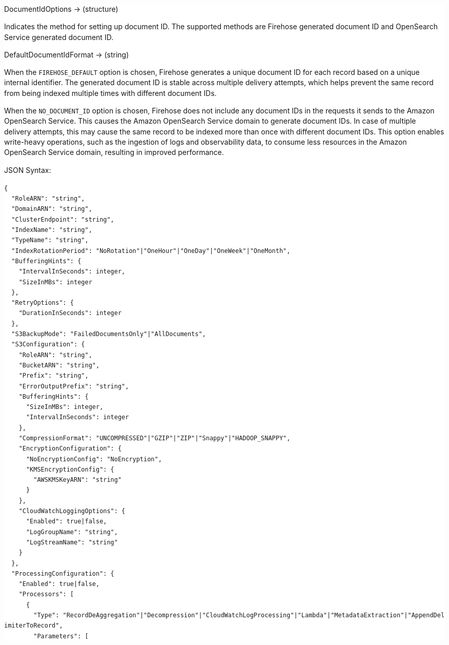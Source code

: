 DocumentIdOptions -> (structure)

Indicates the method for setting up document ID. The supported methods are Firehose generated document ID and OpenSearch Service generated document ID.

DefaultDocumentIdFormat -> (string)

When the `FIREHOSE_DEFAULT` option is chosen, Firehose generates a unique document ID for each record based on a unique internal identifier. The generated document ID is stable across multiple delivery attempts, which helps prevent the same record from being indexed multiple times with different document IDs.

When the `NO_DOCUMENT_ID` option is chosen, Firehose does not include any document IDs in the requests it sends to the Amazon OpenSearch Service. This causes the Amazon OpenSearch Service domain to generate document IDs. In case of multiple delivery attempts, this may cause the same record to be indexed more than once with different document IDs. This option enables write-heavy operations, such as the ingestion of logs and observability data, to consume less resources in the Amazon OpenSearch Service domain, resulting in improved performance.

JSON Syntax:

```
{
  "RoleARN": "string",
  "DomainARN": "string",
  "ClusterEndpoint": "string",
  "IndexName": "string",
  "TypeName": "string",
  "IndexRotationPeriod": "NoRotation"|"OneHour"|"OneDay"|"OneWeek"|"OneMonth",
  "BufferingHints": {
    "IntervalInSeconds": integer,
    "SizeInMBs": integer
  },
  "RetryOptions": {
    "DurationInSeconds": integer
  },
  "S3BackupMode": "FailedDocumentsOnly"|"AllDocuments",
  "S3Configuration": {
    "RoleARN": "string",
    "BucketARN": "string",
    "Prefix": "string",
    "ErrorOutputPrefix": "string",
    "BufferingHints": {
      "SizeInMBs": integer,
      "IntervalInSeconds": integer
    },
    "CompressionFormat": "UNCOMPRESSED"|"GZIP"|"ZIP"|"Snappy"|"HADOOP_SNAPPY",
    "EncryptionConfiguration": {
      "NoEncryptionConfig": "NoEncryption",
      "KMSEncryptionConfig": {
        "AWSKMSKeyARN": "string"
      }
    },
    "CloudWatchLoggingOptions": {
      "Enabled": true|false,
      "LogGroupName": "string",
      "LogStreamName": "string"
    }
  },
  "ProcessingConfiguration": {
    "Enabled": true|false,
    "Processors": [
      {
        "Type": "RecordDeAggregation"|"Decompression"|"CloudWatchLogProcessing"|"Lambda"|"MetadataExtraction"|"AppendDelimiterToRecord",
        "Parameters": [
```